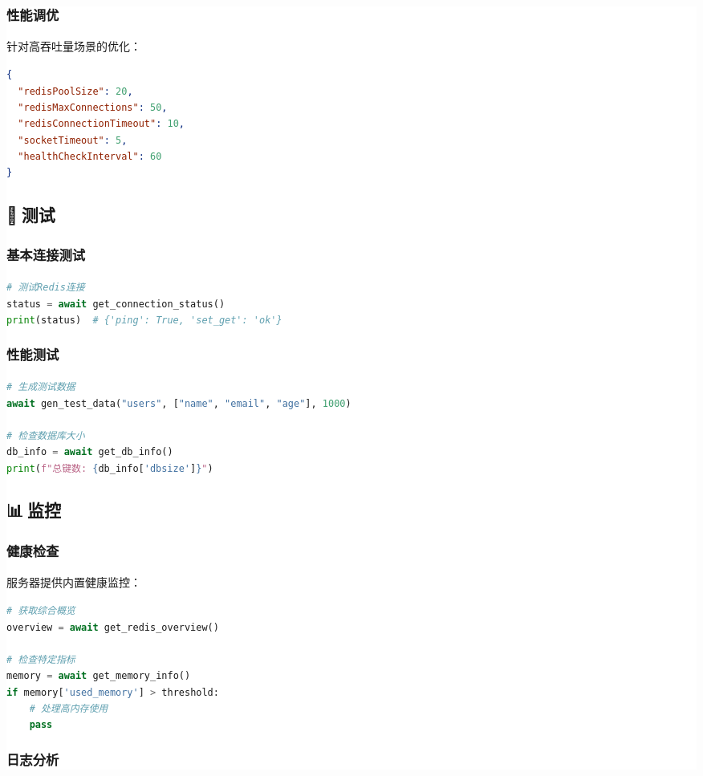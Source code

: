 ### 性能调优

针对高吞吐量场景的优化：

```json
{
  "redisPoolSize": 20,
  "redisMaxConnections": 50,
  "redisConnectionTimeout": 10,
  "socketTimeout": 5,
  "healthCheckInterval": 60
}
```

## 🧪 测试

### 基本连接测试

```python
# 测试Redis连接
status = await get_connection_status()
print(status)  # {'ping': True, 'set_get': 'ok'}
```

### 性能测试

```python
# 生成测试数据
await gen_test_data("users", ["name", "email", "age"], 1000)

# 检查数据库大小
db_info = await get_db_info()
print(f"总键数: {db_info['dbsize']}")
```

## 📊 监控

### 健康检查

服务器提供内置健康监控：

```python
# 获取综合概览
overview = await get_redis_overview()

# 检查特定指标
memory = await get_memory_info()
if memory['used_memory'] > threshold:
    # 处理高内存使用
    pass
```

### 日志分析
